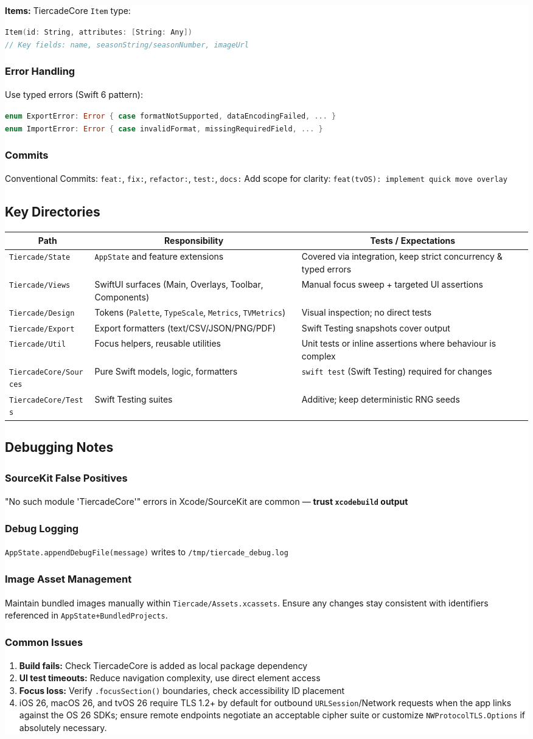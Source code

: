 **Items:** TiercadeCore `Item` type:
```swift
Item(id: String, attributes: [String: Any])
// Key fields: name, seasonString/seasonNumber, imageUrl
```

### Error Handling
Use typed errors (Swift 6 pattern):
```swift
enum ExportError: Error { case formatNotSupported, dataEncodingFailed, ... }
enum ImportError: Error { case invalidFormat, missingRequiredField, ... }
```

### Commits
Conventional Commits: `feat:`, `fix:`, `refactor:`, `test:`, `docs:`
Add scope for clarity: `feat(tvOS): implement quick move overlay`

## Key Directories
| Path | Responsibility | Tests / Expectations |
| --- | --- | --- |
| `Tiercade/State` | `AppState` and feature extensions | Covered via integration, keep strict concurrency & typed errors |
| `Tiercade/Views` | SwiftUI surfaces (Main, Overlays, Toolbar, Components) | Manual focus sweep + targeted UI assertions |
| `Tiercade/Design` | Tokens (`Palette`, `TypeScale`, `Metrics`, `TVMetrics`) | Visual inspection; no direct tests |
| `Tiercade/Export` | Export formatters (text/CSV/JSON/PNG/PDF) | Swift Testing snapshots cover output |
| `Tiercade/Util` | Focus helpers, reusable utilities | Unit tests or inline assertions where behaviour is complex |
| `TiercadeCore/Sources` | Pure Swift models, logic, formatters | `swift test` (Swift Testing) required for changes |
| `TiercadeCore/Tests` | Swift Testing suites | Additive; keep deterministic RNG seeds |

## Debugging Notes

### SourceKit False Positives
"No such module 'TiercadeCore'" errors in Xcode/SourceKit are common — **trust `xcodebuild` output**

### Debug Logging
`AppState.appendDebugFile(message)` writes to `/tmp/tiercade_debug.log`

### Image Asset Management
Maintain bundled images manually within `Tiercade/Assets.xcassets`. Ensure any changes stay consistent with identifiers referenced in `AppState+BundledProjects`.

### Common Issues
1. **Build fails:** Check TiercadeCore is added as local package dependency
2. **UI test timeouts:** Reduce navigation complexity, use direct element access
3. **Focus loss:** Verify `.focusSection()` boundaries, check accessibility ID placement
4. iOS 26, macOS 26, and tvOS 26 require TLS 1.2+ by default for outbound `URLSession`/Network requests when the app links against the OS 26 SDKs; ensure remote endpoints negotiate an acceptable cipher suite or customize `NWProtocolTLS.Options` if absolutely necessary.

